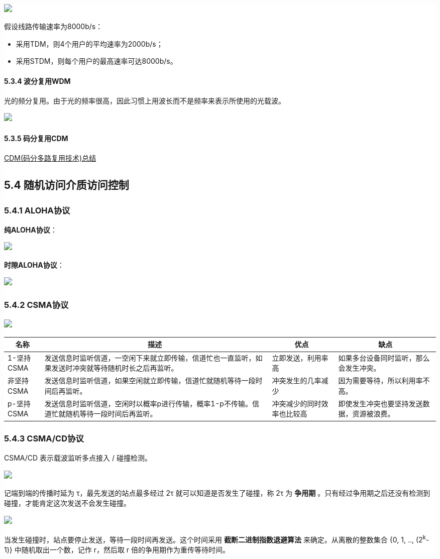![](https://img-blog.csdnimg.cn/20201112224150592.png)

假设线路传输速率为8000b/s：

* 采用TDM，则4个用户的平均速率为2000b/s；

* 采用STDM，则每个用户的最高速率可达8000b/s。

#### 5.3.4 波分复用WDM

光的频分复用。由于光的频率很高，因此习惯上用波长而不是频率来表示所使用的光载波。

![](https://img-blog.csdnimg.cn/20201112224541110.png)

#### 5.3.5 码分复用CDM

[CDM(码分多路复用技术)总结](https://blog.csdn.net/u011240016/article/details/52705205/)

## 5.4 随机访问介质访问控制 

### 5.4.1 ALOHA协议

**纯ALOHA协议**：

![](https://img-blog.csdnimg.cn/20201112230125831.png)

**时隙ALOHA协议**：

![](https://img-blog.csdnimg.cn/20201112230239260.png)

### 5.4.2 CSMA协议

![](https://img-blog.csdnimg.cn/20201112230532251.png)

| 名称       | 描述                                                                                                 | 优点                       | 缺点                                       |
| ---------- | ---------------------------------------------------------------------------------------------------- | -------------------------- | ------------------------------------------ |
| 1-坚持CSMA | 发送信息时监听信道，一空闲下来就立即传输，信道忙也一直监听，如果发送时冲突就等待随机时长之后再监听。 | 立即发送，利用率高         | 如果多台设备同时监听，那么会发生冲突。     |
| 非坚持CSMA | 发送信息时监听信道，如果空闲就立即传输，信道忙就随机等待一段时间后再监听。                           | 冲突发生的几率减少         | 因为需要等待，所以利用率不高。             |
| p-坚持CSMA | 发送信息时监听信道，空闲时以概率p进行传输，概率1-p不传输。信道忙就随机等待一段时间后再监听。         | 冲突减少的同时效率也比较高 | 即使发生冲突也要坚持发送数据，资源被浪费。 |

### 5.4.3 CSMA/CD协议

CSMA/CD 表示载波监听多点接入 / 碰撞检测。

![](https://img-blog.csdnimg.cn/20201112230946427.png)

记端到端的传播时延为 τ，最先发送的站点最多经过 2τ 就可以知道是否发生了碰撞，称 2τ 为   **争用期**  。只有经过争用期之后还没有检测到碰撞，才能肯定这次发送不会发生碰撞。

![](https://img-blog.csdnimg.cn/20201112231841931.png)

当发生碰撞时，站点要停止发送，等待一段时间再发送。这个时间采用   **截断二进制指数退避算法**   来确定。从离散的整数集合 {0, 1, .., (2<sup>k</sup>-1)} 中随机取出一个数，记作 r，然后取 r 倍的争用期作为重传等待时间。
